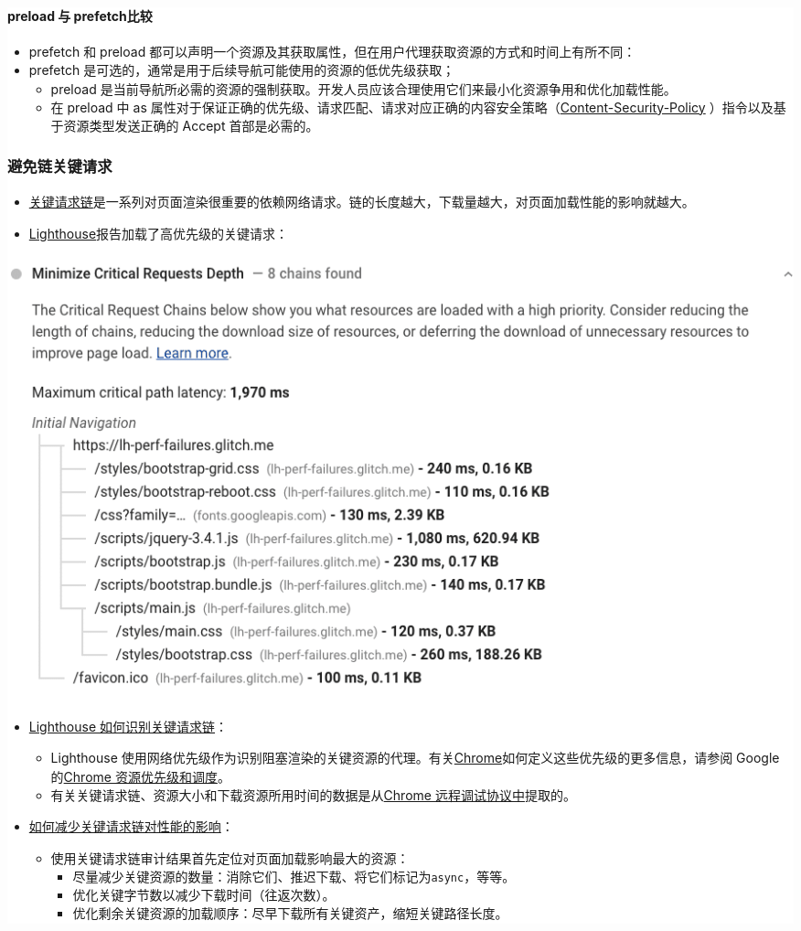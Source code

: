 #### preload 与 prefetch比较

* prefetch 和 preload 都可以声明一个资源及其获取属性，但在用户代理获取资源的方式和时间上有所不同：
* prefetch 是可选的，通常是用于后续导航可能使用的资源的低优先级获取；
  * preload 是当前导航所必需的资源的强制获取。开发人员应该合理使用它们来最小化资源争用和优化加载性能。
  * 在 preload 中 as 属性对于保证正确的优先级、请求匹配、请求对应正确的内容安全策略（[Content-Security-Policy](http://www.html5rocks.com/en/tutorials/security/content-security-policy/) ）指令以及基于资源类型发送正确的 Accept 首部是必需的。

### 避免链关键请求

* [关键请求链](https://developers.google.com/web/fundamentals/performance/critical-rendering-path)是一系列对页面渲染很重要的依赖网络请求。链的长度越大，下载量越大，对页面加载性能的影响就越大。

* [Lighthouse](https://developers.google.com/web/tools/lighthouse/)报告加载了高优先级的关键请求：

![Lighthouse 最小化关键请求深度审计的屏幕截图](../images/chrome-关键链接请求.png)

* [Lighthouse 如何识别关键请求链](https://web.dev/critical-request-chains/#how-lighthouse-identifies-critical-request-chains)：
  * Lighthouse 使用网络优先级作为识别阻塞渲染的关键资源的代理。有关[Chrome](https://docs.google.com/document/d/1bCDuq9H1ih9iNjgzyAL0gpwNFiEP4TZS-YLRp_RuMlc/edit)如何定义这些优先级的更多信息，请参阅 Google 的[Chrome 资源优先级和调度](https://docs.google.com/document/d/1bCDuq9H1ih9iNjgzyAL0gpwNFiEP4TZS-YLRp_RuMlc/edit)。
  * 有关关键请求链、资源大小和下载资源所用时间的数据是从[Chrome 远程调试协议中](https://github.com/ChromeDevTools/devtools-protocol)提取的。

* [如何减少关键请求链对性能的影响](https://web.dev/critical-request-chains/#how-to-reduce-the-effect-of-critical-request-chains-on-performance)：
  * 使用关键请求链审计结果首先定位对页面加载影响最大的资源：
    * 尽量减少关键资源的数量：消除它们、推迟下载、将它们标记为`async`，等等。
    * 优化关键字节数以减少下载时间（往返次数）。
    * 优化剩余关键资源的加载顺序：尽早下载所有关键资产，缩短关键路径长度。
